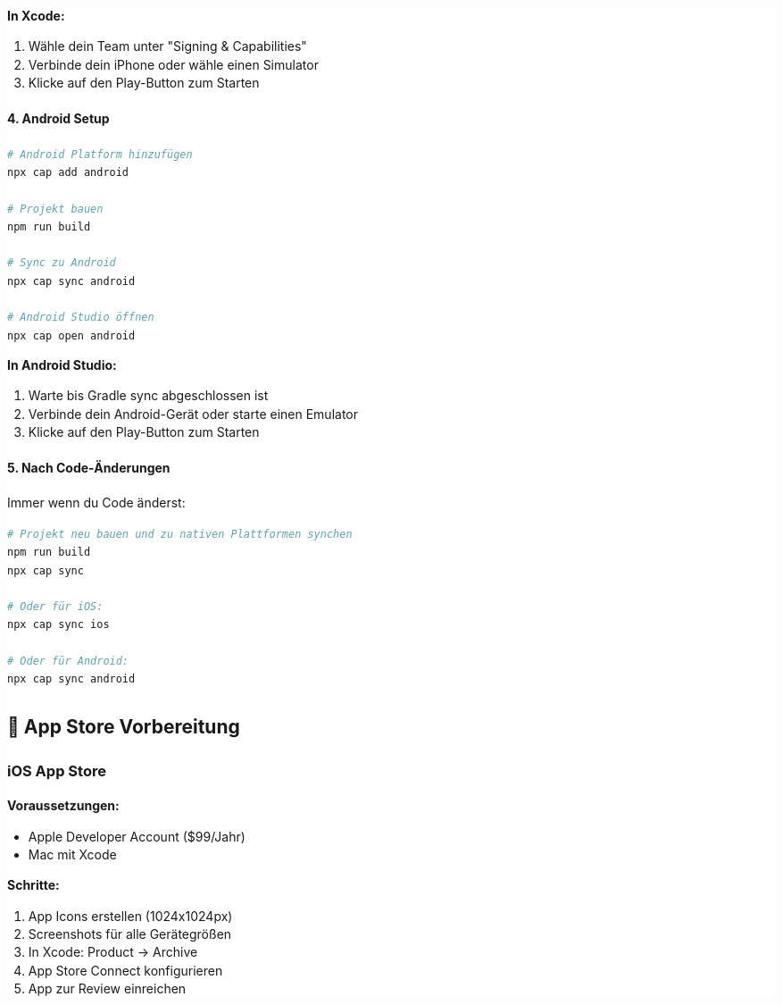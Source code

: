 **In Xcode:**
1. Wähle dein Team unter "Signing & Capabilities"
2. Verbinde dein iPhone oder wähle einen Simulator
3. Klicke auf den Play-Button zum Starten

#### 4. Android Setup
```bash
# Android Platform hinzufügen
npx cap add android

# Projekt bauen
npm run build

# Sync zu Android
npx cap sync android

# Android Studio öffnen
npx cap open android
```

**In Android Studio:**
1. Warte bis Gradle sync abgeschlossen ist
2. Verbinde dein Android-Gerät oder starte einen Emulator
3. Klicke auf den Play-Button zum Starten

#### 5. Nach Code-Änderungen
Immer wenn du Code änderst:
```bash
# Projekt neu bauen und zu nativen Plattformen synchen
npm run build
npx cap sync

# Oder für iOS:
npx cap sync ios

# Oder für Android:
npx cap sync android
```

## 🚀 App Store Vorbereitung

### iOS App Store

**Voraussetzungen:**
- Apple Developer Account ($99/Jahr)
- Mac mit Xcode

**Schritte:**
1. App Icons erstellen (1024x1024px)
2. Screenshots für alle Gerätegrößen
3. In Xcode: Product → Archive
4. App Store Connect konfigurieren
5. App zur Review einreichen
